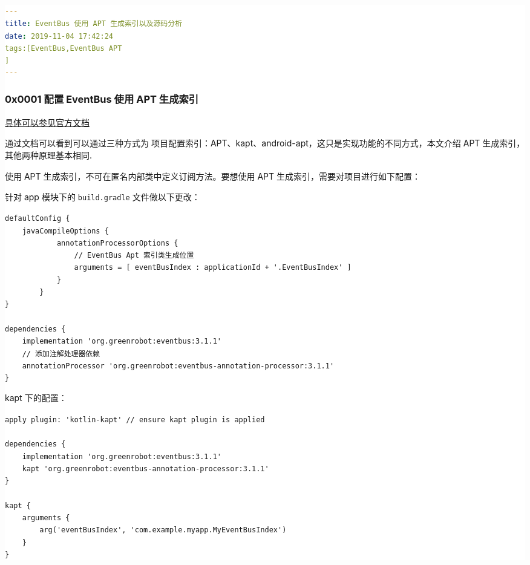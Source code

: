 ```yaml
---
title: EventBus 使用 APT 生成索引以及源码分析
date: 2019-11-04 17:42:24
tags:[EventBus,EventBus APT
]
---
```




### 0x0001 配置 EventBus 使用 APT 生成索引

[具体可以参见官方文档](http://greenrobot.org/eventbus/documentation/subscriber-index/)

通过文档可以看到可以通过三种方式为 项目配置索引：APT、kapt、android-apt，这只是实现功能的不同方式，本文介绍 APT 生成索引，其他两种原理基本相同.


使用 APT 生成索引，不可在匿名内部类中定义订阅方法。要想使用 APT 生成索引，需要对项目进行如下配置：

针对 app 模块下的 `build.gradle` 文件做以下更改：



```
defaultConfig {
    javaCompileOptions {
            annotationProcessorOptions {
                // EventBus Apt 索引类生成位置
                arguments = [ eventBusIndex : applicationId + '.EventBusIndex' ]
            }
        }
}

dependencies {
    implementation 'org.greenrobot:eventbus:3.1.1'
    // 添加注解处理器依赖
    annotationProcessor 'org.greenrobot:eventbus-annotation-processor:3.1.1'
}
```


kapt 下的配置：

```
apply plugin: 'kotlin-kapt' // ensure kapt plugin is applied
 
dependencies {
    implementation 'org.greenrobot:eventbus:3.1.1'
    kapt 'org.greenrobot:eventbus-annotation-processor:3.1.1'
}
 
kapt {
    arguments {
        arg('eventBusIndex', 'com.example.myapp.MyEventBusIndex')
    }
}
```

